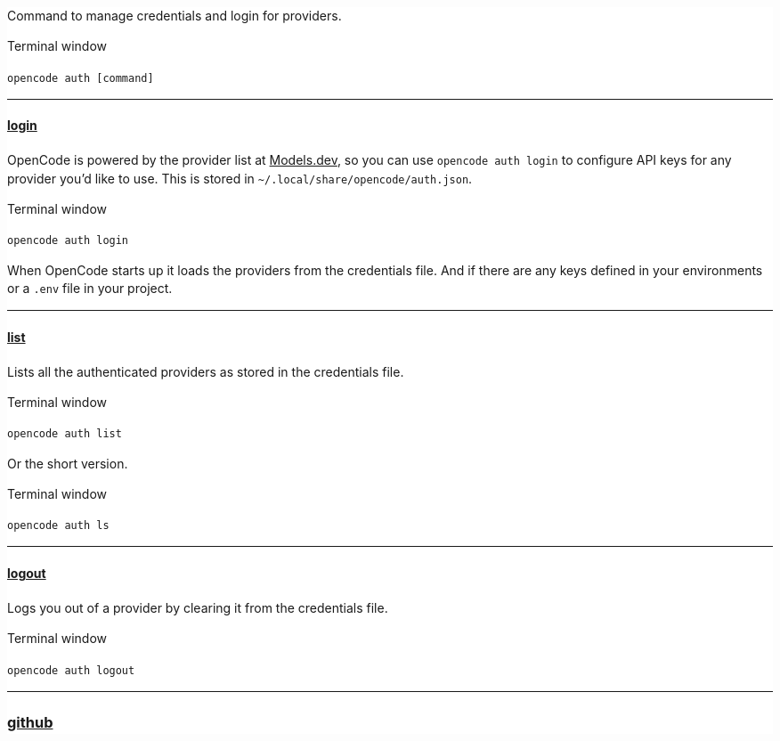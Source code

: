 Command to manage credentials and login for providers.

Terminal window

```
opencode auth [command]
```

---

#### [login](#login)

OpenCode is powered by the provider list at [Models.dev](https://models.dev), so you can use `opencode auth login` to configure API keys for any provider you’d like to use. This is stored in `~/.local/share/opencode/auth.json`.

Terminal window

```
opencode auth login
```

When OpenCode starts up it loads the providers from the credentials file. And if there are any keys defined in your environments or a `.env` file in your project.

---

#### [list](#list)

Lists all the authenticated providers as stored in the credentials file.

Terminal window

```
opencode auth list
```

Or the short version.

Terminal window

```
opencode auth ls
```

---

#### [logout](#logout)

Logs you out of a provider by clearing it from the credentials file.

Terminal window

```
opencode auth logout
```

---

### [github](#github)
